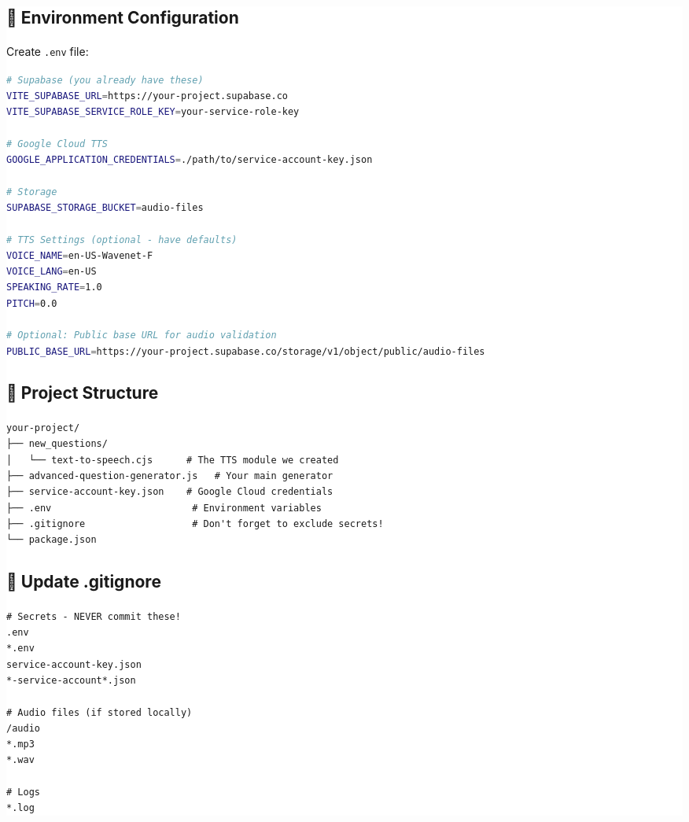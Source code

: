## 🔧 Environment Configuration

Create `.env` file:
```bash
# Supabase (you already have these)
VITE_SUPABASE_URL=https://your-project.supabase.co
VITE_SUPABASE_SERVICE_ROLE_KEY=your-service-role-key

# Google Cloud TTS
GOOGLE_APPLICATION_CREDENTIALS=./path/to/service-account-key.json

# Storage
SUPABASE_STORAGE_BUCKET=audio-files

# TTS Settings (optional - have defaults)
VOICE_NAME=en-US-Wavenet-F
VOICE_LANG=en-US
SPEAKING_RATE=1.0
PITCH=0.0

# Optional: Public base URL for audio validation
PUBLIC_BASE_URL=https://your-project.supabase.co/storage/v1/object/public/audio-files
```

## 📁 Project Structure

```
your-project/
├── new_questions/
│   └── text-to-speech.cjs      # The TTS module we created
├── advanced-question-generator.js   # Your main generator
├── service-account-key.json    # Google Cloud credentials
├── .env                         # Environment variables
├── .gitignore                   # Don't forget to exclude secrets!
└── package.json
```

## 🚫 Update .gitignore

```gitignore
# Secrets - NEVER commit these!
.env
*.env
service-account-key.json
*-service-account*.json

# Audio files (if stored locally)
/audio
*.mp3
*.wav

# Logs
*.log
```
